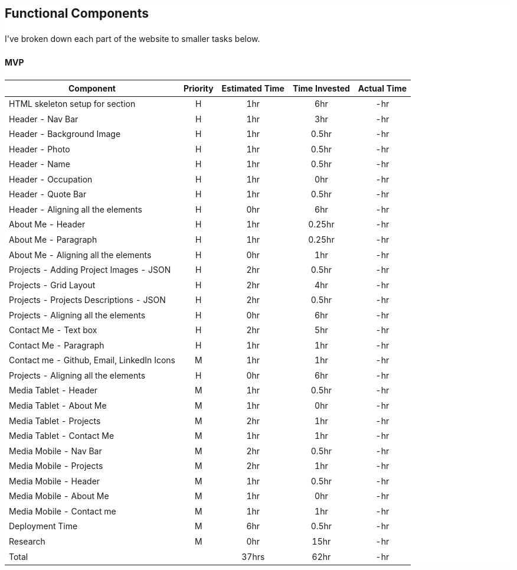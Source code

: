 ## Functional Components

I've broken down each part of the website to smaller tasks below.

#### MVP

| Component                                  | Priority | Estimated Time | Time Invested | Actual Time |
| ---                                        | :---:    |  :---:         | :---:          | :---:       |
| HTML skeleton setup for section            | H        | 1hr            | 6hr            | -hr         |
| Header - Nav Bar                           | H        | 1hr            | 3hr            | -hr         |
| Header - Background Image                  | H        | 1hr            | 0.5hr          | -hr         |
| Header - Photo                             | H        | 1hr            | 0.5hr          | -hr         |
| Header -  Name                             | H        | 1hr            | 0.5hr          | -hr         |
| Header -  Occupation                       | H        | 1hr            | 0hr            | -hr         |
| Header -  Quote Bar                        | H        | 1hr            | 0.5hr          | -hr         |
| Header - Aligning all the elements         | H        | 0hr            | 6hr            | -hr         |
| About Me - Header                          | H        | 1hr            | 0.25hr         | -hr         |
| About Me - Paragraph                       | H        | 1hr            | 0.25hr         | -hr         |
| About Me - Aligning all the elements       | H        | 0hr            | 1hr            | -hr         |
| Projects - Adding Project Images - JSON    | H        | 2hr            | 0.5hr          | -hr         |
| Projects - Grid Layout                     | H        | 2hr            | 4hr            | -hr         |
| Projects - Projects Descriptions - JSON    | H        | 2hr            | 0.5hr          | -hr         |
| Projects - Aligning all the elements       | H        | 0hr            | 6hr            | -hr         |
| Contact Me - Text box                      | H        | 2hr            | 5hr            | -hr         |
| Contact Me - Paragraph                     | H        | 1hr            | 1hr            | -hr         |
| Contact me - Github, Email, LinkedIn Icons | M        | 1hr            | 1hr            | -hr         |
| Projects - Aligning all the elements       | H        | 0hr            | 6hr            | -hr         |
| Media Tablet - Header                      | M        | 1hr            | 0.5hr          | -hr         |
| Media Tablet - About Me                    | M        | 1hr            | 0hr            | -hr         |
| Media Tablet - Projects                    | M        | 2hr            | 1hr            | -hr         |
| Media Tablet - Contact Me                  | M        | 1hr            | 1hr            | -hr         |
| Media Mobile - Nav Bar                     | M        | 2hr            | 0.5hr          | -hr         |
| Media Mobile - Projects                    | M        | 2hr            | 1hr            | -hr         |
| Media Mobile - Header                      | M        | 1hr            | 0.5hr          | -hr         |
| Media Mobile - About Me                    | M        | 1hr            | 0hr            | -hr         |
| Media Mobile - Contact me                  | M        | 1hr            | 1hr            | -hr         |
| Deployment Time                            | M        | 6hr            | 0.5hr          | -hr         |
| Research                                   | M        | 0hr            | 15hr           | -hr         |
| Total                                      |          | 37hrs          | 62hr           | -hr         |
